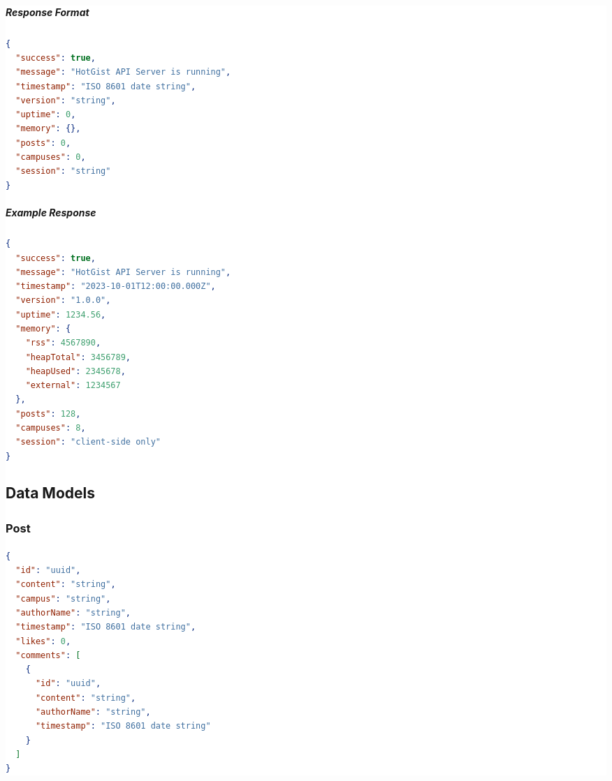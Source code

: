 ##### Response Format
```json
{
  "success": true,
  "message": "HotGist API Server is running",
  "timestamp": "ISO 8601 date string",
  "version": "string",
  "uptime": 0,
  "memory": {},
  "posts": 0,
  "campuses": 0,
  "session": "string"
}
```

##### Example Response
```json
{
  "success": true,
  "message": "HotGist API Server is running",
  "timestamp": "2023-10-01T12:00:00.000Z",
  "version": "1.0.0",
  "uptime": 1234.56,
  "memory": {
    "rss": 4567890,
    "heapTotal": 3456789,
    "heapUsed": 2345678,
    "external": 1234567
  },
  "posts": 128,
  "campuses": 8,
  "session": "client-side only"
}
```

## Data Models

### Post
```json
{
  "id": "uuid",
  "content": "string",
  "campus": "string",
  "authorName": "string",
  "timestamp": "ISO 8601 date string",
  "likes": 0,
  "comments": [
    {
      "id": "uuid",
      "content": "string",
      "authorName": "string",
      "timestamp": "ISO 8601 date string"
    }
  ]
}
```
